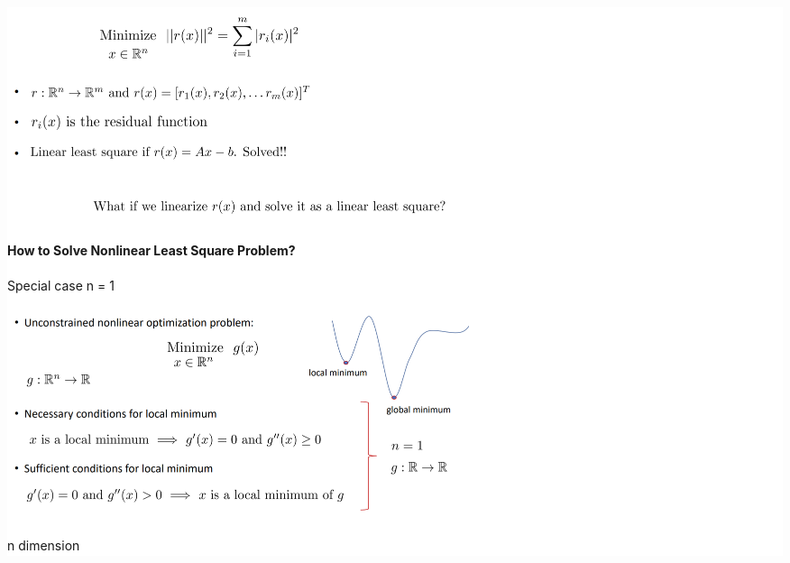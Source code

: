 <img src="/media/image-20220501123504800.png" alt="image-20220501123504800" style="zoom:50%;" />



#### How to Solve Nonlinear Least Square Problem?

Special case n = 1

<img src="/media/image-20220501010710340.png" alt="image-20220501010710340" style="zoom: 50%;" />

n dimension
